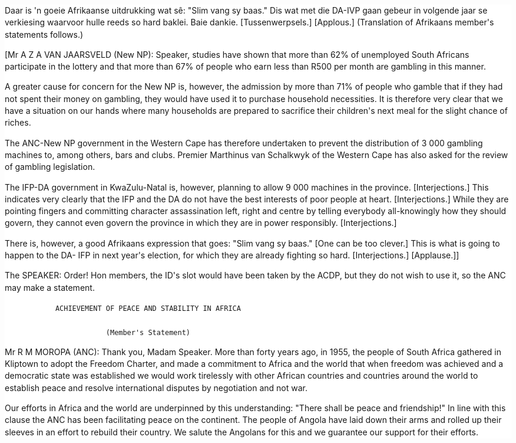 Daar is 'n goeie Afrikaanse uitdrukking wat sê: "Slim  vang  sy  baas."  Dis
wat met die DA-IVP gaan gebeur  in  volgende  jaar  se  verkiesing  waarvoor
hulle reeds  so  hard  baklei.  Baie  dankie.  [Tussenwerpsels.]  [Applous.]
(Translation of Afrikaans member's statements follows.)

[Mr A Z A VAN JAARSVELD (New NP): Speaker,  studies  have  shown  that  more
than 62% of unemployed South Africans participate in the  lottery  and  that
more than 67% of people who earn less than R500 per month  are  gambling  in
this manner.

A greater cause for concern for the New NP is,  however,  the  admission  by
more than 71% of people who gamble that if they had not  spent  their  money
on gambling, they would have used it to purchase household  necessities.  It
is therefore very clear that we have a situation on  our  hands  where  many
households are prepared to sacrifice their  children's  next  meal  for  the
slight chance of riches.

The ANC-New NP government in the Western Cape has  therefore  undertaken  to
prevent the distribution of 3 000 gambling machines to, among  others,  bars
and clubs. Premier Marthinus van Schalkwyk of  the  Western  Cape  has  also
asked for the review of gambling legislation.

The IFP-DA government in KwaZulu-Natal is, however, planning to allow 9  000
machines in the province. [Interjections.] This indicates very clearly  that
the IFP and the DA do not have the best interests of poor people  at  heart.
[Interjections.] While they are pointing fingers  and  committing  character
assassination left, right and centre by telling everybody all-knowingly  how
they should govern, they cannot even govern the province in which  they  are
in power responsibly. [Interjections.]

There is, however, a good Afrikaans expression  that  goes:  "Slim  vang  sy
baas." [One can be too clever.] This is what is going to happen to  the  DA-
IFP in next year's election, for which they are already  fighting  so  hard.
[Interjections.] [Applause.]]

The SPEAKER: Order! Hon members, the ID's slot would have been taken by  the
ACDP, but they do not wish to use it, so the ANC may make a statement.

                ACHIEVEMENT OF PEACE AND STABILITY IN AFRICA

                            (Member's Statement)

Mr R M MOROPA (ANC): Thank you, Madam Speaker. More than  forty  years  ago,
in 1955, the people of South  Africa  gathered  in  Kliptown  to  adopt  the
Freedom Charter, and made a commitment to Africa and  the  world  that  when
freedom was achieved and a democratic state was established  we  would  work
tirelessly with other African countries and countries around  the  world  to
establish peace and resolve international disputes by  negotiation  and  not
war.

Our efforts in Africa and the world are underpinned by  this  understanding:
"There shall be peace and friendship!" In line with this clause the ANC  has
been facilitating peace on the continent. The people  of  Angola  have  laid
down their arms and rolled up their sleeves in an effort  to  rebuild  their
country. We salute the Angolans for this and we guarantee  our  support  for
their efforts.
